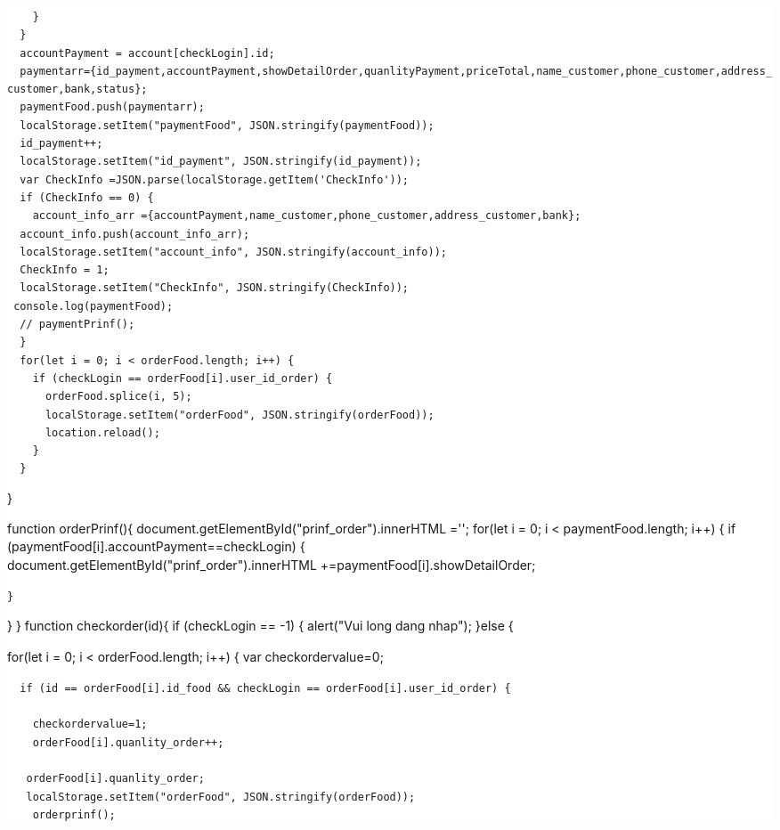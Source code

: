         }
      }
      accountPayment = account[checkLogin].id;
      paymentarr={id_payment,accountPayment,showDetailOrder,quanlityPayment,priceTotal,name_customer,phone_customer,address_customer,bank,status};
      paymentFood.push(paymentarr);
      localStorage.setItem("paymentFood", JSON.stringify(paymentFood));
      id_payment++;
      localStorage.setItem("id_payment", JSON.stringify(id_payment));
      var CheckInfo =JSON.parse(localStorage.getItem('CheckInfo'));
      if (CheckInfo == 0) {
        account_info_arr ={accountPayment,name_customer,phone_customer,address_customer,bank};
      account_info.push(account_info_arr);
      localStorage.setItem("account_info", JSON.stringify(account_info));
      CheckInfo = 1;
      localStorage.setItem("CheckInfo", JSON.stringify(CheckInfo));
     console.log(paymentFood);
      // paymentPrinf();  
      }
      for(let i = 0; i < orderFood.length; i++) {
        if (checkLogin == orderFood[i].user_id_order) {
          orderFood.splice(i, 5);
          localStorage.setItem("orderFood", JSON.stringify(orderFood));
          location.reload(); 
        }
      }
      
}

function orderPrinf(){
	document.getElementById("prinf_order").innerHTML ='';
	for(let i = 0; i < paymentFood.length; i++) {
        if (paymentFood[i].accountPayment==checkLogin) {      	
        	document.getElementById("prinf_order").innerHTML +=paymentFood[i].showDetailOrder;


    }
}
}
function checkorder(id){
 if (checkLogin == -1) {
    alert("Vui long dang nhap");
  }else {
    
  
  for(let i = 0; i < orderFood.length; i++) {
    var checkordervalue=0;

      if (id == orderFood[i].id_food && checkLogin == orderFood[i].user_id_order) {
        
        checkordervalue=1;
        orderFood[i].quanlity_order++;

       orderFood[i].quanlity_order;
       localStorage.setItem("orderFood", JSON.stringify(orderFood));
        orderprinf();
        